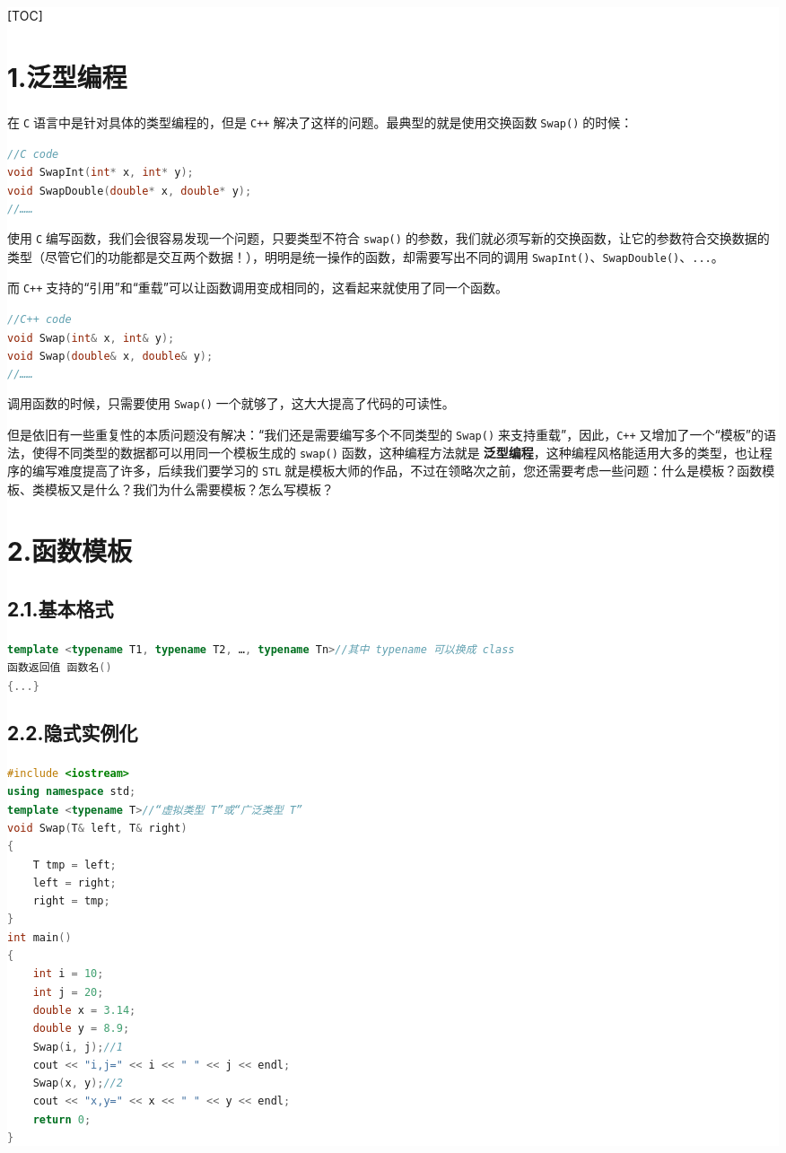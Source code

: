 [TOC]

# 1.泛型编程

在 `C` 语言中是针对具体的类型编程的，但是 `C++` 解决了这样的问题。最典型的就是使用交换函数 `Swap()` 的时候：

```c++
//C code
void SwapInt(int* x, int* y);
void SwapDouble(double* x, double* y);
//……
```

使用 `C` 编写函数，我们会很容易发现一个问题，只要类型不符合 `swap()` 的参数，我们就必须写新的交换函数，让它的参数符合交换数据的类型（尽管它们的功能都是交互两个数据！），明明是统一操作的函数，却需要写出不同的调用 `SwapInt()`、`SwapDouble()`、`...`。

而 `C++` 支持的“引用”和“重载”可以让函数调用变成相同的，这看起来就使用了同一个函数。

```cpp
//C++ code
void Swap(int& x, int& y);
void Swap(double& x, double& y);
//……
```

调用函数的时候，只需要使用 `Swap()` 一个就够了，这大大提高了代码的可读性。

但是依旧有一些重复性的本质问题没有解决：“我们还是需要编写多个不同类型的 `Swap()` 来支持重载”，因此，`C++` 又增加了一个“模板”的语法，使得不同类型的数据都可以用同一个模板生成的 `swap()` 函数，这种编程方法就是 **泛型编程**，这种编程风格能适用大多的类型，也让程序的编写难度提高了许多，后续我们要学习的 `STL` 就是模板大师的作品，不过在领略次之前，您还需要考虑一些问题：什么是模板？函数模板、类模板又是什么？我们为什么需要模板？怎么写模板？  

# 2.函数模板

## 2.1.基本格式

```c++
template <typename T1, typename T2, …, typename Tn>//其中 typename 可以换成 class
函数返回值 函数名()
{...}
```

## 2.2.隐式实例化

```c++
#include <iostream>
using namespace std;
template <typename T>//“虚拟类型 T”或“广泛类型 T”
void Swap(T& left, T& right)
{
    T tmp = left;
    left = right;
    right = tmp;
}
int main()
{
    int i = 10;
    int j = 20;
    double x = 3.14;
    double y = 8.9;
    Swap(i, j);//1
    cout << "i,j=" << i << " " << j << endl;
    Swap(x, y);//2
    cout << "x,y=" << x << " " << y << endl;
    return 0;
}
```